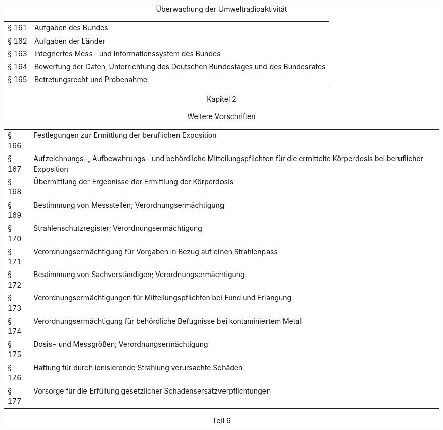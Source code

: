 <div class="S2" style="text-align:center;">

Überwachung der Umweltradioaktivität

</div>

|       |                                                                                  |
| :---- | :------------------------------------------------------------------------------- |
| § 161 | Aufgaben des Bundes                                                              |
| § 162 | Aufgaben der Länder                                                              |
| § 163 | Integriertes Mess- und Informationssystem des Bundes                             |
| § 164 | Bewertung der Daten, Unterrichtung des Deutschen Bundestages und des Bundesrates |
| § 165 | Betretungsrecht und Probenahme                                                   |

<div class="S2" style="text-align:center;">

Kapitel 2

</div>

<div class="S2" style="text-align:center;">

Weitere Vorschriften

</div>

|       |                                                                                                                               |
| :---- | :---------------------------------------------------------------------------------------------------------------------------- |
| § 166 | Festlegungen zur Ermittlung der beruflichen Exposition                                                                        |
| § 167 | Aufzeichnungs-, Aufbewahrungs- und behördliche Mitteilungspflichten für die ermittelte Körperdosis bei beruflicher Exposition |
| § 168 | Übermittlung der Ergebnisse der Ermittlung der Körperdosis                                                                    |
| § 169 | Bestimmung von Messstellen; Verordnungsermächtigung                                                                           |
| § 170 | Strahlenschutzregister; Verordnungsermächtigung                                                                               |
| § 171 | Verordnungsermächtigung für Vorgaben in Bezug auf einen Strahlenpass                                                          |
| § 172 | Bestimmung von Sachverständigen; Verordnungsermächtigung                                                                      |
| § 173 | Verordnungsermächtigungen für Mitteilungspflichten bei Fund und Erlangung                                                     |
| § 174 | Verordnungsermächtigung für behördliche Befugnisse bei kontaminiertem Metall                                                  |
| § 175 | Dosis- und Messgrößen; Verordnungsermächtigung                                                                                |
| § 176 | Haftung für durch ionisierende Strahlung verursachte Schäden                                                                  |
| § 177 | Vorsorge für die Erfüllung gesetzlicher Schadensersatzverpflichtungen                                                         |

<div class="S3" style="text-align:center;">

Teil 6
